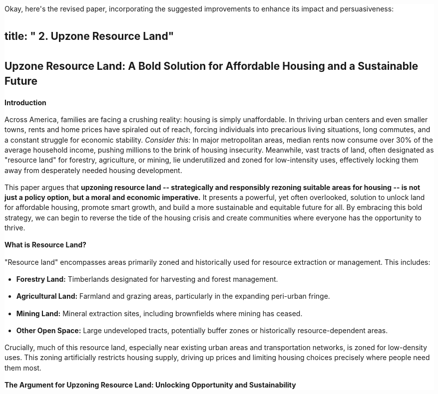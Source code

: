 Okay, here\'s the revised paper, incorporating the suggested
improvements to enhance its impact and persuasiveness:

## **title: \" 2. Upzone Resource Land\"**

## **Upzone Resource Land: A Bold Solution for Affordable Housing and a Sustainable Future**

**Introduction**

Across America, families are facing a crushing reality: housing is
simply unaffordable. In thriving urban centers and even smaller towns,
rents and home prices have spiraled out of reach, forcing individuals
into precarious living situations, long commutes, and a constant
struggle for economic stability. *Consider this:* In major metropolitan
areas, median rents now consume over 30% of the average household
income, pushing millions to the brink of housing insecurity. Meanwhile,
vast tracts of land, often designated as \"resource land\" for forestry,
agriculture, or mining, lie underutilized and zoned for low-intensity
uses, effectively locking them away from desperately needed housing
development.

This paper argues that **upzoning resource land -- strategically and
responsibly rezoning suitable areas for housing -- is not just a policy
option, but a moral and economic imperative.** It presents a powerful,
yet often overlooked, solution to unlock land for affordable housing,
promote smart growth, and build a more sustainable and equitable future
for all. By embracing this bold strategy, we can begin to reverse the
tide of the housing crisis and create communities where everyone has the
opportunity to thrive.

**What is Resource Land?**

\"Resource land\" encompasses areas primarily zoned and historically
used for resource extraction or management. This includes:

-   **Forestry Land:** Timberlands designated for harvesting and forest
    management.

-   **Agricultural Land:** Farmland and grazing areas, particularly in
    the expanding peri-urban fringe.

-   **Mining Land:** Mineral extraction sites, including brownfields
    where mining has ceased.

-   **Other Open Space:** Large undeveloped tracts, potentially buffer
    zones or historically resource-dependent areas.

Crucially, much of this resource land, especially near existing urban
areas and transportation networks, is zoned for low-density uses. This
zoning artificially restricts housing supply, driving up prices and
limiting housing choices precisely where people need them most.

**The Argument for Upzoning Resource Land: Unlocking Opportunity and
Sustainability**
